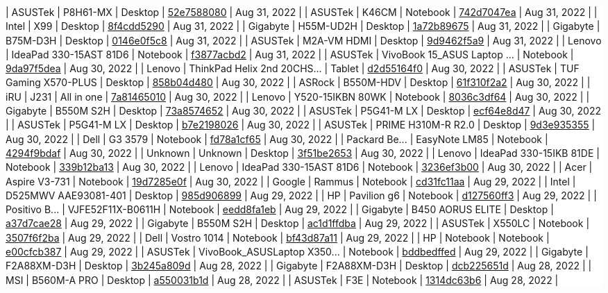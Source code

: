 | ASUSTek       | P8H61-MX                    | Desktop     | [52e7588080](https://linux-hardware.org/?probe=52e7588080) | Aug 31, 2022 |
| ASUSTek       | K46CM                       | Notebook    | [742d7047ea](https://linux-hardware.org/?probe=742d7047ea) | Aug 31, 2022 |
| Intel         | X99                         | Desktop     | [8f4cdd5290](https://linux-hardware.org/?probe=8f4cdd5290) | Aug 31, 2022 |
| Gigabyte      | H55M-UD2H                   | Desktop     | [1a72b89675](https://linux-hardware.org/?probe=1a72b89675) | Aug 31, 2022 |
| Gigabyte      | B75M-D3H                    | Desktop     | [0146e0f5c8](https://linux-hardware.org/?probe=0146e0f5c8) | Aug 31, 2022 |
| ASUSTek       | M2A-VM HDMI                 | Desktop     | [9d9462f5a9](https://linux-hardware.org/?probe=9d9462f5a9) | Aug 31, 2022 |
| Lenovo        | IdeaPad 330-15AST 81D6      | Notebook    | [f3877acbd2](https://linux-hardware.org/?probe=f3877acbd2) | Aug 31, 2022 |
| ASUSTek       | VivoBook 15_ASUS Laptop ... | Notebook    | [9da97f5dea](https://linux-hardware.org/?probe=9da97f5dea) | Aug 30, 2022 |
| Lenovo        | ThinkPad Helix 2nd 20CHS... | Tablet      | [d2d55164f0](https://linux-hardware.org/?probe=d2d55164f0) | Aug 30, 2022 |
| ASUSTek       | TUF Gaming X570-PLUS        | Desktop     | [858b04d480](https://linux-hardware.org/?probe=858b04d480) | Aug 30, 2022 |
| ASRock        | B550M-HDV                   | Desktop     | [61f310f2a2](https://linux-hardware.org/?probe=61f310f2a2) | Aug 30, 2022 |
| iRU           | J231                        | All in one  | [7a81465010](https://linux-hardware.org/?probe=7a81465010) | Aug 30, 2022 |
| Lenovo        | Y520-15IKBN 80WK            | Notebook    | [8036c3df64](https://linux-hardware.org/?probe=8036c3df64) | Aug 30, 2022 |
| Gigabyte      | B550M S2H                   | Desktop     | [73a8574652](https://linux-hardware.org/?probe=73a8574652) | Aug 30, 2022 |
| ASUSTek       | P5G41-M LX                  | Desktop     | [ecf64e8d47](https://linux-hardware.org/?probe=ecf64e8d47) | Aug 30, 2022 |
| ASUSTek       | P5G41-M LX                  | Desktop     | [b7e2198026](https://linux-hardware.org/?probe=b7e2198026) | Aug 30, 2022 |
| ASUSTek       | PRIME H310M-R R2.0          | Desktop     | [9d3e935355](https://linux-hardware.org/?probe=9d3e935355) | Aug 30, 2022 |
| Dell          | G3 3579                     | Notebook    | [fd78a1cf65](https://linux-hardware.org/?probe=fd78a1cf65) | Aug 30, 2022 |
| Packard Be... | EasyNote LM85               | Notebook    | [4294f9bdaf](https://linux-hardware.org/?probe=4294f9bdaf) | Aug 30, 2022 |
| Unknown       | Unknown                     | Desktop     | [3f51be2653](https://linux-hardware.org/?probe=3f51be2653) | Aug 30, 2022 |
| Lenovo        | IdeaPad 330-15IKB 81DE      | Notebook    | [339b12ba13](https://linux-hardware.org/?probe=339b12ba13) | Aug 30, 2022 |
| Lenovo        | IdeaPad 330-15AST 81D6      | Notebook    | [3236ef3b00](https://linux-hardware.org/?probe=3236ef3b00) | Aug 30, 2022 |
| Acer          | Aspire V3-731               | Notebook    | [19d7285e0f](https://linux-hardware.org/?probe=19d7285e0f) | Aug 30, 2022 |
| Google        | Rammus                      | Notebook    | [cd31fc11aa](https://linux-hardware.org/?probe=cd31fc11aa) | Aug 29, 2022 |
| Intel         | D525MWV AAE93081-401        | Desktop     | [985d906899](https://linux-hardware.org/?probe=985d906899) | Aug 29, 2022 |
| HP            | Pavilion g6                 | Notebook    | [d127560ff3](https://linux-hardware.org/?probe=d127560ff3) | Aug 29, 2022 |
| Positivo B... | VJFE52F11X-B0611H           | Notebook    | [eedd8fa1eb](https://linux-hardware.org/?probe=eedd8fa1eb) | Aug 29, 2022 |
| Gigabyte      | B450 AORUS ELITE            | Desktop     | [a37d7cae28](https://linux-hardware.org/?probe=a37d7cae28) | Aug 29, 2022 |
| Gigabyte      | B550M S2H                   | Desktop     | [ac1d1ffdba](https://linux-hardware.org/?probe=ac1d1ffdba) | Aug 29, 2022 |
| ASUSTek       | X550LC                      | Notebook    | [3507f6f2ba](https://linux-hardware.org/?probe=3507f6f2ba) | Aug 29, 2022 |
| Dell          | Vostro 1014                 | Notebook    | [bf43d87a11](https://linux-hardware.org/?probe=bf43d87a11) | Aug 29, 2022 |
| HP            | Notebook                    | Notebook    | [e00cfcb387](https://linux-hardware.org/?probe=e00cfcb387) | Aug 29, 2022 |
| ASUSTek       | VivoBook_ASUSLaptop X350... | Notebook    | [bddbedffed](https://linux-hardware.org/?probe=bddbedffed) | Aug 29, 2022 |
| Gigabyte      | F2A88XM-D3H                 | Desktop     | [3b245a809d](https://linux-hardware.org/?probe=3b245a809d) | Aug 28, 2022 |
| Gigabyte      | F2A88XM-D3H                 | Desktop     | [dcb225651d](https://linux-hardware.org/?probe=dcb225651d) | Aug 28, 2022 |
| MSI           | B560M-A PRO                 | Desktop     | [a550031b1d](https://linux-hardware.org/?probe=a550031b1d) | Aug 28, 2022 |
| ASUSTek       | F3E                         | Notebook    | [1314dc63b6](https://linux-hardware.org/?probe=1314dc63b6) | Aug 28, 2022 |
